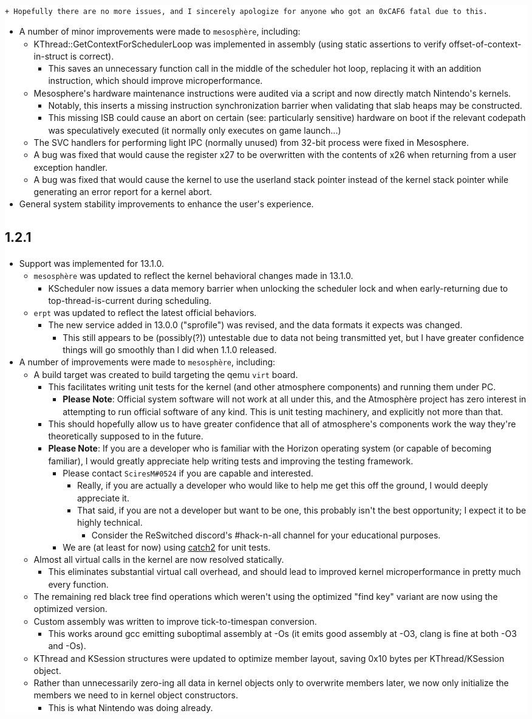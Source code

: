     + Hopefully there are no more issues, and I sincerely apologize for anyone who got an 0xCAF6 fatal due to this.
+ A number of minor improvements were made to `mesosphère`, including:
  + KThread::GetContextForSchedulerLoop was implemented in assembly (using static assertions to verify offset-of-context-in-struct is correct).
    + This saves an unnecessary function call in the middle of the scheduler hot loop, replacing it with an addition instruction, which should improve microperformance.
  + Mesosphere's hardware maintenance instructions were audited via a script and now directly match Nintendo's kernels.
    + Notably, this inserts a missing instruction synchronization barrier when validating that slab heaps may be constructed.
    + This missing ISB could cause an abort on certain (see: particularly sensitive) hardware on boot if the relevant codepath was speculatively executed (it normally only executes on game launch...)
  + The SVC handlers for performing light IPC (normally unused) from 32-bit process were fixed in Mesosphere.
  + A bug was fixed that would cause the register x27 to be overwritten with the contents of x26 when returning from a user exception handler.
  + A bug was fixed that would cause the kernel to use the userland stack pointer instead of the kernel stack pointer while generating an error report for a kernel abort.
+ General system stability improvements to enhance the user's experience.
## 1.2.1
+ Support was implemented for 13.1.0.
  + `mesosphère` was updated to reflect the kernel behavioral changes made in 13.1.0.
    + KScheduler now issues a data memory barrier when unlocking the scheduler lock and when early-returning due to top-thread-is-current during scheduling.
  + `erpt` was  updated to reflect the latest official behaviors.
    + The new service added in 13.0.0 ("sprofile") was revised, and the data formats it expects was changed.
      + This still appears to be (possibly(?)) untestable due to data not being transmitted yet, but I have greater confidence things will go smoothly than I did when 1.1.0 released.
+ A number of improvements were made to `mesosphère`, including:
  + A build target was created to build targeting the qemu `virt` board.
    + This facilitates writing unit tests for the kernel (and other atmosphere components) and running them under PC.
      + **Please Note**: Official system software will not work at all under this, and the Atmosphère project has zero interest in attempting to run official software of any kind. This is unit testing machinery, and explicitly not more than that.
    + This should hopefully allow us to have greater confidence that all of atmosphere's components work the way they're theoretically supposed to in the future.
    + **Please Note**: If you are a developer who is familiar with the Horizon operating system (or capable of becoming familiar), I would greatly appreciate help writing tests and improving the testing framework.
      + Please contact `SciresM#0524` if you are capable and interested.
        + Really, if you are actually a developer who would like to help me get this off the ground, I would deeply appreciate it.
        + That said, if you are not a developer but want to be one, this probably isn't the best opportunity; I expect it to be highly technical.
          + Consider the ReSwitched discord's #hack-n-all channel for your educational purposes.
      + We are (at least for now) using [catch2](https://github.com/catchorg/Catch2) for unit tests.
  + Almost all virtual calls in the kernel are now resolved statically.
    + This eliminates substantial virtual call overhead, and should lead to improved kernel microperformance in pretty much every function.
  + The remaining red black tree find operations which weren't using the optimized "find key" variant are now using the optimized version.
  + Custom assembly was written to improve tick-to-timespan conversion.
    + This works around gcc emitting suboptimal assembly at -Os (it emits good assembly at -O3, clang is fine at both -O3 and -Os).
  + KThread and KSession structures were updated to optimize member layout, saving 0x10 bytes per KThread/KSession object.
  + Rather than unnecessarily zero-ing all data in kernel objects only to overwrite members later, we now only initialize the members we need to in kernel object constructors.
    + This is what Nintendo was doing already.